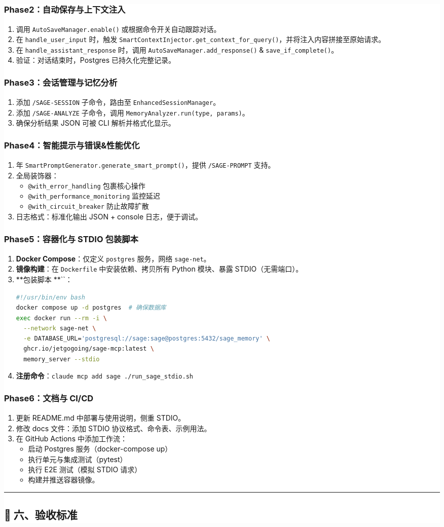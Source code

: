### Phase2：自动保存与上下文注入

1. 调用 `AutoSaveManager.enable()` 或根据命令开关自动跟踪对话。
2. 在 `handle_user_input` 时，触发 `SmartContextInjector.get_context_for_query()`，并将注入内容拼接至原始请求。
3. 在 `handle_assistant_response` 时，调用 `AutoSaveManager.add_response()` & `save_if_complete()`。
4. 验证：对话结束时，Postgres 已持久化完整记录。

### Phase3：会话管理与记忆分析

1. 添加 `/SAGE-SESSION` 子命令，路由至 `EnhancedSessionManager`。
2. 添加 `/SAGE-ANALYZE` 子命令，调用 `MemoryAnalyzer.run(type, params)`。
3. 确保分析结果 JSON 可被 CLI 解析并格式化显示。

### Phase4：智能提示与错误&性能优化

1. 年 `SmartPromptGenerator.generate_smart_prompt()`，提供 `/SAGE-PROMPT` 支持。
2. 全局装饰器：
   - `@with_error_handling` 包裹核心操作
   - `@with_performance_monitoring` 监控延迟
   - `@with_circuit_breaker` 防止故障扩散
3. 日志格式：标准化输出 JSON + console 日志，便于调试。

### Phase5：容器化与 STDIO 包装脚本

1. **Docker Compose**：仅定义 `postgres` 服务，网络 `sage-net`。
2. **镜像构建**：在 `Dockerfile` 中安装依赖、拷贝所有 Python 模块、暴露 STDIO（无需端口）。
3. **包装脚本 **``：
   ```bash
   #!/usr/bin/env bash
   docker compose up -d postgres  # 确保数据库
   exec docker run --rm -i \
     --network sage-net \
     -e DATABASE_URL='postgresql://sage:sage@postgres:5432/sage_memory' \
     ghcr.io/jetgogoing/sage-mcp:latest \
     memory_server --stdio
   ```
4. **注册命令**：`claude mcp add sage ./run_sage_stdio.sh`

### Phase6：文档与 CI/CD

1. 更新 README.md 中部署与使用说明，侧重 STDIO。
2. 修改 docs 文件：添加 STDIO 协议格式、命令表、示例用法。
3. 在 GitHub Actions 中添加工作流：
   - 启动 Postgres 服务（docker-compose up）
   - 执行单元与集成测试（pytest）
   - 执行 E2E 测试（模拟 STDIO 请求）
   - 构建并推送容器镜像。

---

## 🎯 六、验收标准
